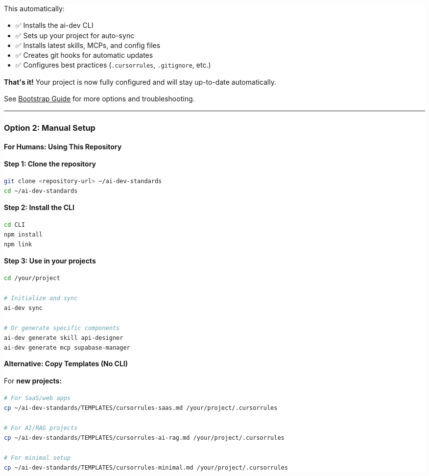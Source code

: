 This automatically:
- ✅ Installs the ai-dev CLI
- ✅ Sets up your project for auto-sync
- ✅ Installs latest skills, MCPs, and config files
- ✅ Creates git hooks for automatic updates
- ✅ Configures best practices (`.cursorrules`, `.gitignore`, etc.)

**That's it!** Your project is now fully configured and will stay up-to-date automatically.

See [Bootstrap Guide](DOCS/BOOTSTRAP.md) for more options and troubleshooting.

---

### Option 2: Manual Setup

**For Humans: Using This Repository**

**Step 1: Clone the repository**

```bash
git clone <repository-url> ~/ai-dev-standards
cd ~/ai-dev-standards
```

**Step 2: Install the CLI**

```bash
cd CLI
npm install
npm link
```

**Step 3: Use in your projects**

```bash
cd /your/project

# Initialize and sync
ai-dev sync

# Or generate specific components
ai-dev generate skill api-designer
ai-dev generate mcp supabase-manager
```

**Alternative: Copy Templates (No CLI)**

For **new projects:**
```bash
# For SaaS/web apps
cp ~/ai-dev-standards/TEMPLATES/cursorrules-saas.md /your/project/.cursorrules

# For AI/RAG projects
cp ~/ai-dev-standards/TEMPLATES/cursorrules-ai-rag.md /your/project/.cursorrules

# For minimal setup
cp ~/ai-dev-standards/TEMPLATES/cursorrules-minimal.md /your/project/.cursorrules
```
